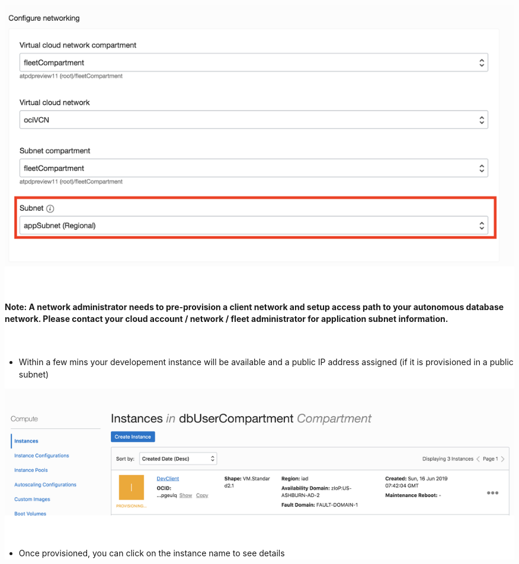 ![](./images/500/computenetwork.png)

<br>

#### Note: A network administrator needs to pre-provision a client network and setup access path to your autonomous database network. Please contact your cloud account / network / fleet administrator for application subnet information.

<br>



- Within a few mins your developement instance will be available and a public IP address assigned (if it is provisioned in a public subnet)

![](./images/500/computewait.png)

<br>

- Once provisioned, you can click on the instance name to see details
